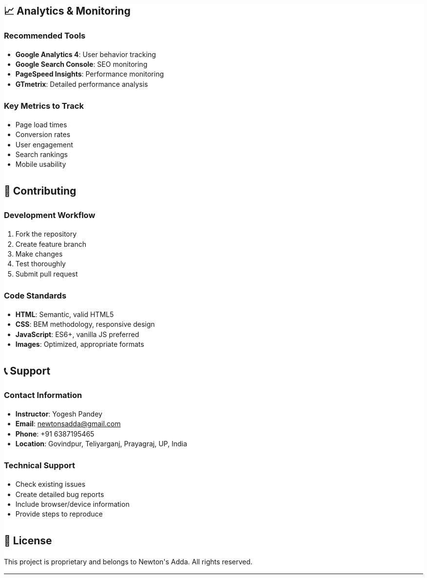 ## 📈 Analytics & Monitoring

### Recommended Tools
- **Google Analytics 4**: User behavior tracking
- **Google Search Console**: SEO monitoring
- **PageSpeed Insights**: Performance monitoring
- **GTmetrix**: Detailed performance analysis

### Key Metrics to Track
- Page load times
- Conversion rates
- User engagement
- Search rankings
- Mobile usability

## 🤝 Contributing

### Development Workflow
1. Fork the repository
2. Create feature branch
3. Make changes
4. Test thoroughly
5. Submit pull request

### Code Standards
- **HTML**: Semantic, valid HTML5
- **CSS**: BEM methodology, responsive design
- **JavaScript**: ES6+, vanilla JS preferred
- **Images**: Optimized, appropriate formats

## 📞 Support

### Contact Information
- **Instructor**: Yogesh Pandey
- **Email**: newtonsadda@gmail.com
- **Phone**: +91 6387195465
- **Location**: Govindpur, Teliyarganj, Prayagraj, UP, India

### Technical Support
- Check existing issues
- Create detailed bug reports
- Include browser/device information
- Provide steps to reproduce

## 📄 License

This project is proprietary and belongs to Newton's Adda. All rights reserved.

---